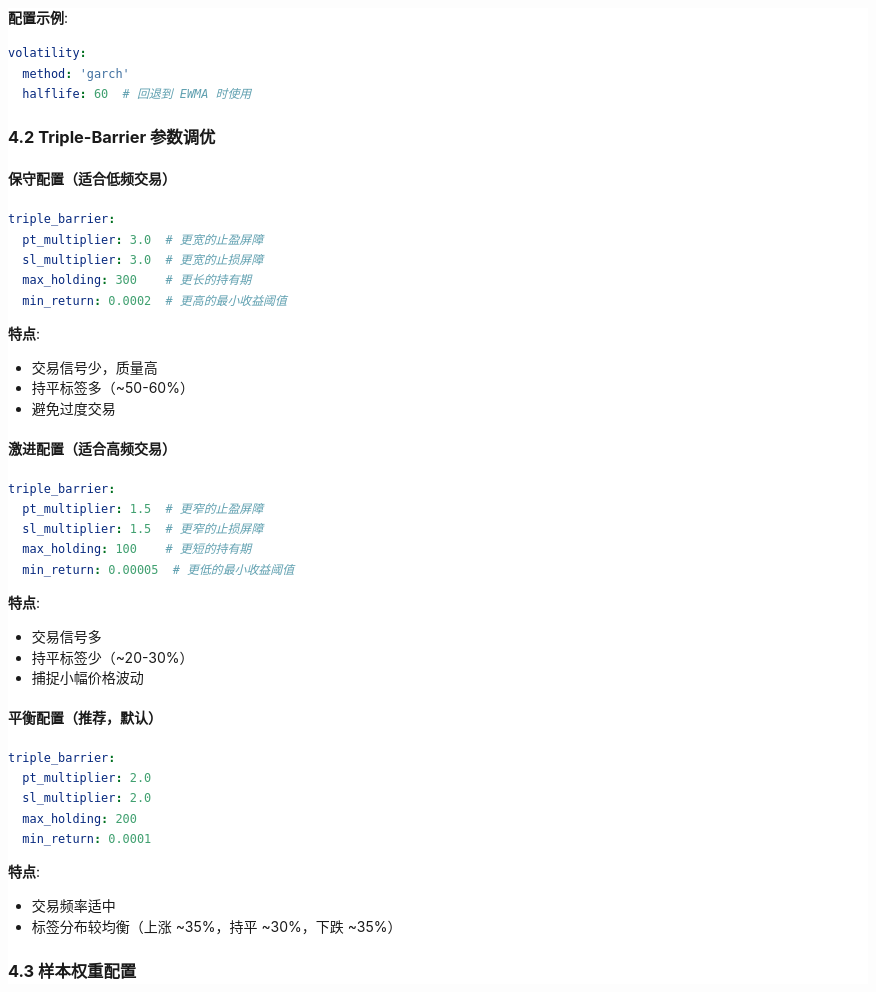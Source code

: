 **配置示例**:
```yaml
volatility:
  method: 'garch'
  halflife: 60  # 回退到 EWMA 时使用
```

### 4.2 Triple-Barrier 参数调优

#### 保守配置（适合低频交易）

```yaml
triple_barrier:
  pt_multiplier: 3.0  # 更宽的止盈屏障
  sl_multiplier: 3.0  # 更宽的止损屏障
  max_holding: 300    # 更长的持有期
  min_return: 0.0002  # 更高的最小收益阈值
```

**特点**:
- 交易信号少，质量高
- 持平标签多（~50-60%）
- 避免过度交易

#### 激进配置（适合高频交易）

```yaml
triple_barrier:
  pt_multiplier: 1.5  # 更窄的止盈屏障
  sl_multiplier: 1.5  # 更窄的止损屏障
  max_holding: 100    # 更短的持有期
  min_return: 0.00005  # 更低的最小收益阈值
```

**特点**:
- 交易信号多
- 持平标签少（~20-30%）
- 捕捉小幅价格波动

#### 平衡配置（推荐，默认）

```yaml
triple_barrier:
  pt_multiplier: 2.0
  sl_multiplier: 2.0
  max_holding: 200
  min_return: 0.0001
```

**特点**:
- 交易频率适中
- 标签分布较均衡（上涨 ~35%，持平 ~30%，下跌 ~35%）

### 4.3 样本权重配置
